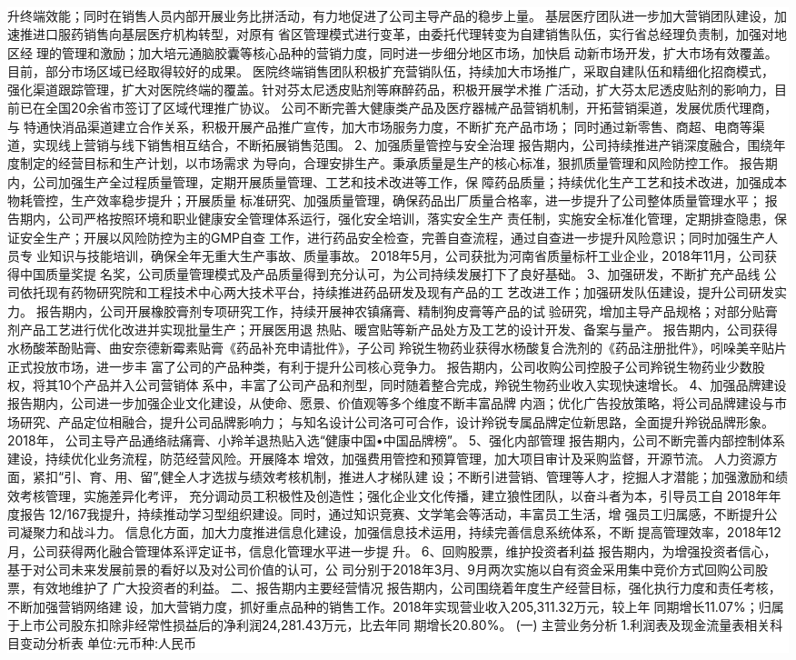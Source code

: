 升终端效能；同时在销售人员内部开展业务比拼活动，有力地促进了公司主导产品的稳步上量。
基层医疗团队进一步加大营销团队建设，加速推进口服药销售向基层医疗机构转型，对原有
省区管理模式进行变革，由委托代理转变为自建销售队伍，实行省总经理负责制，加强对地区经
理的管理和激励；加大培元通脑胶囊等核心品种的营销力度，同时进一步细分地区市场，加快启
动新市场开发，扩大市场有效覆盖。目前，部分市场区域已经取得较好的成果。
医院终端销售团队积极扩充营销队伍，持续加大市场推广，采取自建队伍和精细化招商模式，
强化渠道跟踪管理，扩大对医院终端的覆盖。针对芬太尼透皮贴剂等麻醉药品，积极开展学术推
广活动，扩大芬太尼透皮贴剂的影响力，目前已在全国20余省市签订了区域代理推广协议。
公司不断完善大健康类产品及医疗器械产品营销机制，开拓营销渠道，发展优质代理商，与
特通快消品渠道建立合作关系，积极开展产品推广宣传，加大市场服务力度，不断扩充产品市场；
同时通过新零售、商超、电商等渠道，实现线上营销与线下销售相互结合，不断拓展销售范围。
2、加强质量管控与安全治理
报告期内，公司持续推进产销深度融合，围绕年度制定的经营目标和生产计划，以市场需求
为导向，合理安排生产。秉承质量是生产的核心标准，狠抓质量管理和风险防控工作。
报告期内，公司加强生产全过程质量管理，定期开展质量管理、工艺和技术改进等工作，保
障药品质量；持续优化生产工艺和技术改进，加强成本物耗管控，生产效率稳步提升；开展质量
标准研究、加强质量管理，确保药品出厂质量合格率，进一步提升了公司整体质量管理水平；
报告期内，公司严格按照环境和职业健康安全管理体系运行，强化安全培训，落实安全生产
责任制，实施安全标准化管理，定期排查隐患，保证安全生产；开展以风险防控为主的GMP自查
工作，进行药品安全检查，完善自查流程，通过自查进一步提升风险意识；同时加强生产人员专
业知识与技能培训，确保全年无重大生产事故、质量事故。
2018年5月，公司获批为河南省质量标杆工业企业，2018年11月，公司获得中国质量奖提
名奖，公司质量管理模式及产品质量得到充分认可，为公司持续发展打下了良好基础。
3、加强研发，不断扩充产品线
公司依托现有药物研究院和工程技术中心两大技术平台，持续推进药品研发及现有产品的工
艺改进工作；加强研发队伍建设，提升公司研发实力。
报告期内，公司开展橡胶膏剂专项研究工作，持续开展神农镇痛膏、精制狗皮膏等产品的试
验研究，增加主导产品规格；对部分贴膏剂产品工艺进行优化改进并实现批量生产；开展医用退
热贴、暖宫贴等新产品处方及工艺的设计开发、备案与量产。
报告期内，公司获得水杨酸苯酚贴膏、曲安奈德新霉素贴膏《药品补充申请批件》，子公司
羚锐生物药业获得水杨酸复合洗剂的《药品注册批件》，吲哚美辛贴片正式投放市场，进一步丰
富了公司的产品种类，有利于提升公司核心竞争力。
报告期内，公司收购公司控股子公司羚锐生物药业少数股权，将其10个产品并入公司营销体
系中，丰富了公司产品和剂型，同时随着整合完成，羚锐生物药业收入实现快速增长。
4、加强品牌建设
报告期内，公司进一步加强企业文化建设，从使命、愿景、价值观等多个维度不断丰富品牌
内涵；优化广告投放策略，将公司品牌建设与市场研究、产品定位相融合，提升公司品牌影响力；
与知名设计公司洛可可合作，设计羚锐专属品牌定位新思路，全面提升羚锐品牌形象。2018年，
公司主导产品通络祛痛膏、小羚羊退热贴入选“健康中国•中国品牌榜”。
5、强化内部管理
报告期内，公司不断完善内部控制体系建设，持续优化业务流程，防范经营风险。开展降本
增效，加强费用管控和预算管理，加大项目审计及采购监督，开源节流。
人力资源方面，紧扣“引、育、用、留”,健全人才选拔与绩效考核机制，推进人才梯队建
设；不断引进营销、管理等人才，挖掘人才潜能；加强激励和绩效考核管理，实施差异化考评，
充分调动员工积极性及创造性；强化企业文化传播，建立狼性团队，以奋斗者为本，引导员工自
2018年年度报告
12/167我提升，持续推动学习型组织建设。同时，通过知识竞赛、文学笔会等活动，丰富员工生活，增
强员工归属感，不断提升公司凝聚力和战斗力。
信息化方面，加大力度推进信息化建设，加强信息技术运用，持续完善信息系统体系，不断
提高管理效率，2018年12月，公司获得两化融合管理体系评定证书，信息化管理水平进一步提
升。
6、回购股票，维护投资者利益
报告期内，为增强投资者信心，基于对公司未来发展前景的看好以及对公司价值的认可，公
司分别于2018年3月、9月两次实施以自有资金采用集中竞价方式回购公司股票，有效地维护了
广大投资者的利益。
二、报告期内主要经营情况
报告期内，公司围绕着年度生产经营目标，强化执行力度和责任考核，不断加强营销网络建
设，加大营销力度，抓好重点品种的销售工作。2018年实现营业收入205,311.32万元，较上年
同期增长11.07%；归属于上市公司股东扣除非经常性损益后的净利润24,281.43万元，比去年同
期增长20.80%。
(一)
主营业务分析
1.利润表及现金流量表相关科目变动分析表
单位:元币种:人民币